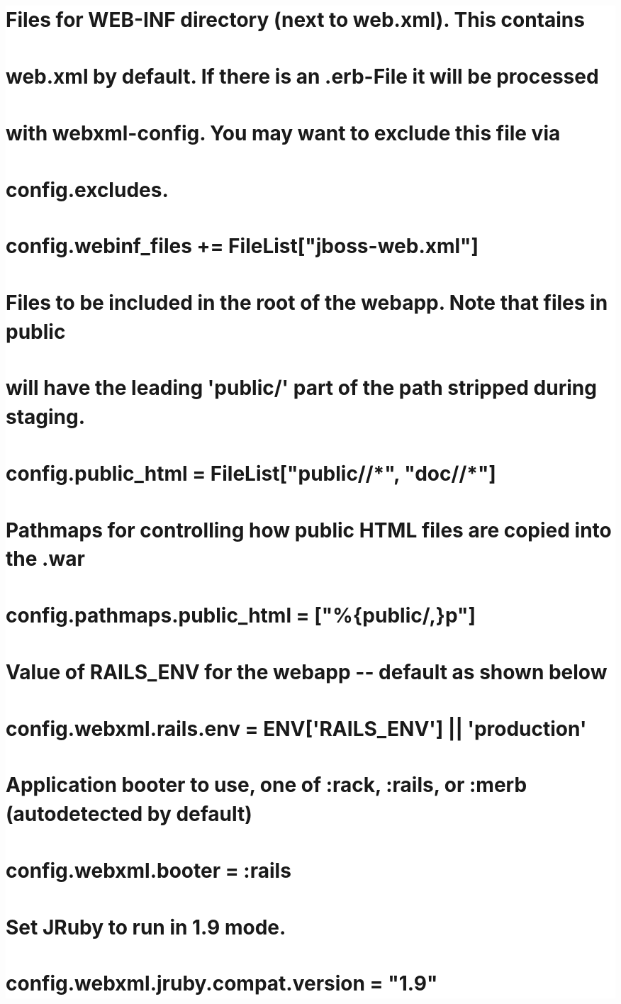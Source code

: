   # Files for WEB-INF directory (next to web.xml). This contains
  # web.xml by default. If there is an .erb-File it will be processed
  # with webxml-config. You may want to exclude this file via
  # config.excludes.
  # config.webinf_files += FileList["jboss-web.xml"]

  # Files to be included in the root of the webapp.  Note that files in public
  # will have the leading 'public/' part of the path stripped during staging.
  # config.public_html = FileList["public/**/*", "doc/**/*"]

  # Pathmaps for controlling how public HTML files are copied into the .war
  # config.pathmaps.public_html = ["%{public/,}p"]

  # Value of RAILS_ENV for the webapp -- default as shown below
  # config.webxml.rails.env = ENV['RAILS_ENV'] || 'production'

  # Application booter to use, one of :rack, :rails, or :merb (autodetected by default)
  # config.webxml.booter = :rails

  # Set JRuby to run in 1.9 mode.
  # config.webxml.jruby.compat.version = "1.9"
